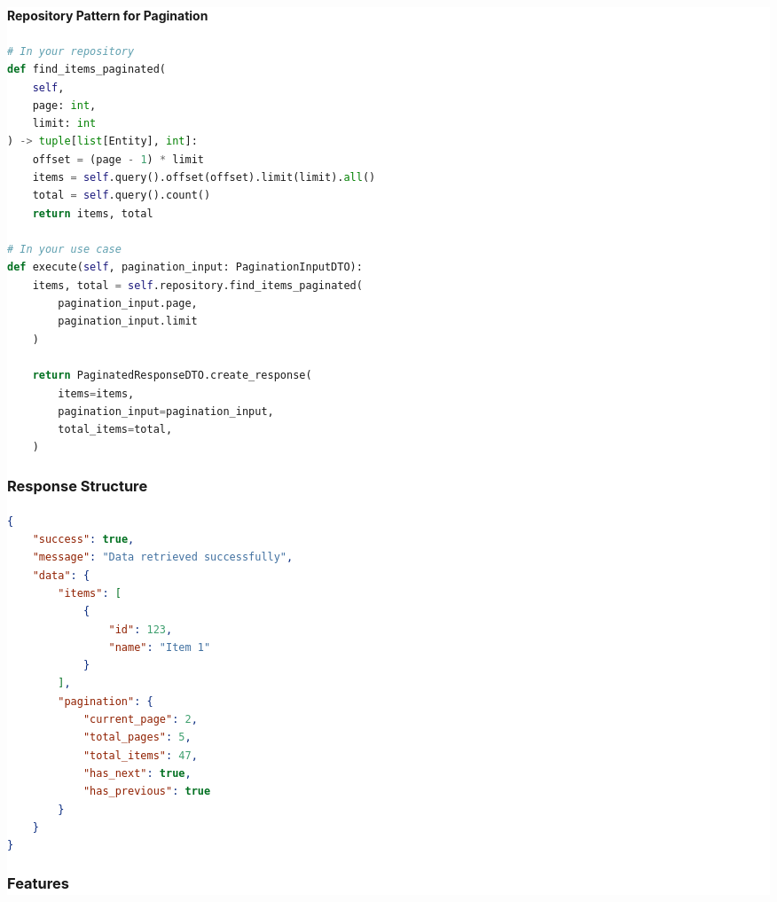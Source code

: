 #### Repository Pattern for Pagination

```python
# In your repository
def find_items_paginated(
    self,
    page: int,
    limit: int
) -> tuple[list[Entity], int]:
    offset = (page - 1) * limit
    items = self.query().offset(offset).limit(limit).all()
    total = self.query().count()
    return items, total

# In your use case
def execute(self, pagination_input: PaginationInputDTO):
    items, total = self.repository.find_items_paginated(
        pagination_input.page,
        pagination_input.limit
    )

    return PaginatedResponseDTO.create_response(
        items=items,
        pagination_input=pagination_input,
        total_items=total,
    )
```

### Response Structure

```json
{
    "success": true,
    "message": "Data retrieved successfully",
    "data": {
        "items": [
            {
                "id": 123,
                "name": "Item 1"
            }
        ],
        "pagination": {
            "current_page": 2,
            "total_pages": 5,
            "total_items": 47,
            "has_next": true,
            "has_previous": true
        }
    }
}
```

### Features
